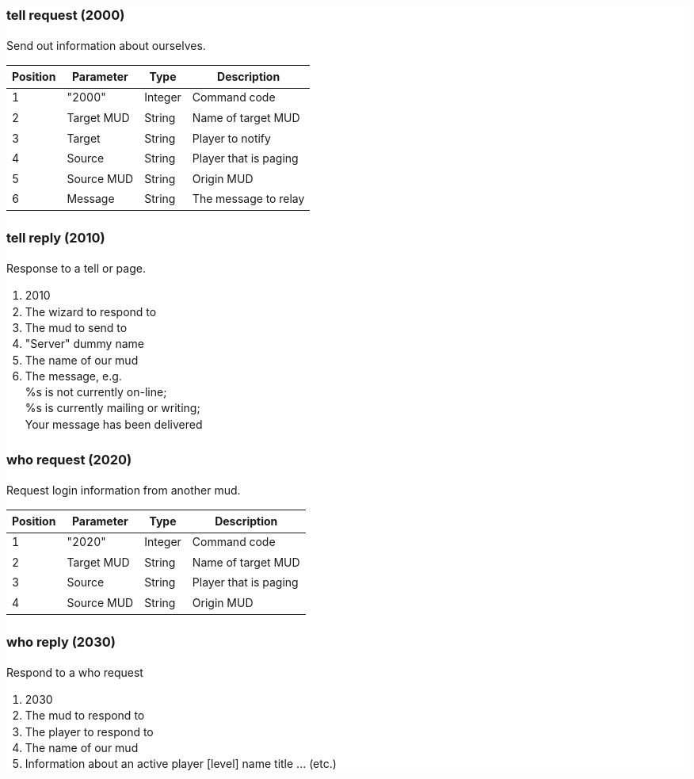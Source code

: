 ### tell request (2000)

Send out information about ourselves. 	 

| Position | Parameter | Type    | Description          |
| -------- | --------- | ------- | -------------------- |
| 1        | "2000"    | Integer | Command code         |
| 2        | Target MUD| String  | Name of target MUD   |
| 3        | Target    | String  | Player to notify     |
| 4        | Source    | String  | Player that is paging|
| 5        | Source MUD| String  | Origin MUD           |
| 6        | Message   | String  | The message to relay |

### tell reply (2010)

Response to a tell or page. 

1. 2010 
2. The wizard to respond to 
3. The mud to send to 
4. "Server" dummy name 
5. The name of our mud 
6. The message, e.g.  
   %s is not currently on-line; 	
   %s is currently mailing or writing; 	
   Your message has been delivered 

### who request (2020)

 Request login information from another mud. 	 

| Position | Parameter | Type    | Description          |
| -------- | --------- | ------- | -------------------- |
| 1        | "2020"    | Integer | Command code         |
| 2        | Target MUD| String  | Name of target MUD   |
| 3        | Source    | String  | Player that is paging|
| 4        | Source MUD| String  | Origin MUD           |

### who reply (2030)

Respond to a who request

1. 2030 
2. The mud to respond to 
3. The player to respond to 
4. The name of our mud 
5. Information about an active player  [level] name title ...  (etc.) 
